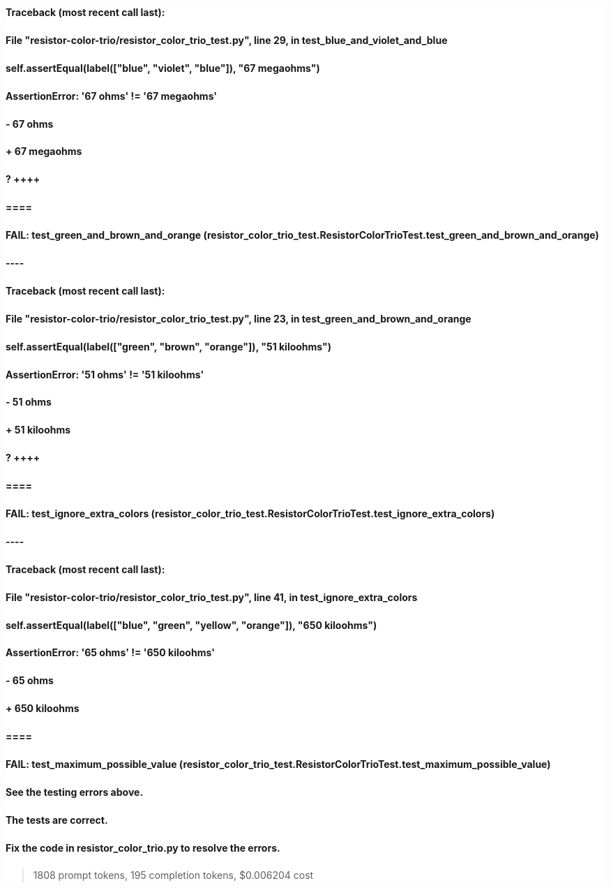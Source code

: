 #### Traceback (most recent call last):  
####   File "resistor-color-trio/resistor_color_trio_test.py", line 29, in test_blue_and_violet_and_blue  
####     self.assertEqual(label(["blue", "violet", "blue"]), "67 megaohms")  
#### AssertionError: '67 ohms' != '67 megaohms'  
#### - 67 ohms  
#### + 67 megaohms  
#### ?    ++++  
####   
####   
#### ====  
#### FAIL: test_green_and_brown_and_orange (resistor_color_trio_test.ResistorColorTrioTest.test_green_and_brown_and_orange)  
#### ----  
#### Traceback (most recent call last):  
####   File "resistor-color-trio/resistor_color_trio_test.py", line 23, in test_green_and_brown_and_orange  
####     self.assertEqual(label(["green", "brown", "orange"]), "51 kiloohms")  
#### AssertionError: '51 ohms' != '51 kiloohms'  
#### - 51 ohms  
#### + 51 kiloohms  
#### ?    ++++  
####   
####   
#### ====  
#### FAIL: test_ignore_extra_colors (resistor_color_trio_test.ResistorColorTrioTest.test_ignore_extra_colors)  
#### ----  
#### Traceback (most recent call last):  
####   File "resistor-color-trio/resistor_color_trio_test.py", line 41, in test_ignore_extra_colors  
####     self.assertEqual(label(["blue", "green", "yellow", "orange"]), "650 kiloohms")  
#### AssertionError: '65 ohms' != '650 kiloohms'  
#### - 65 ohms  
#### + 650 kiloohms  
####   
####   
#### ====  
#### FAIL: test_maximum_possible_value (resistor_color_trio_test.ResistorColorTrioTest.test_maximum_possible_value)  
#### ####  
####   
#### See the testing errors above.  
#### The tests are correct.  
#### Fix the code in resistor_color_trio.py to resolve the errors.  
> 1808 prompt tokens, 195 completion tokens, $0.006204 cost  